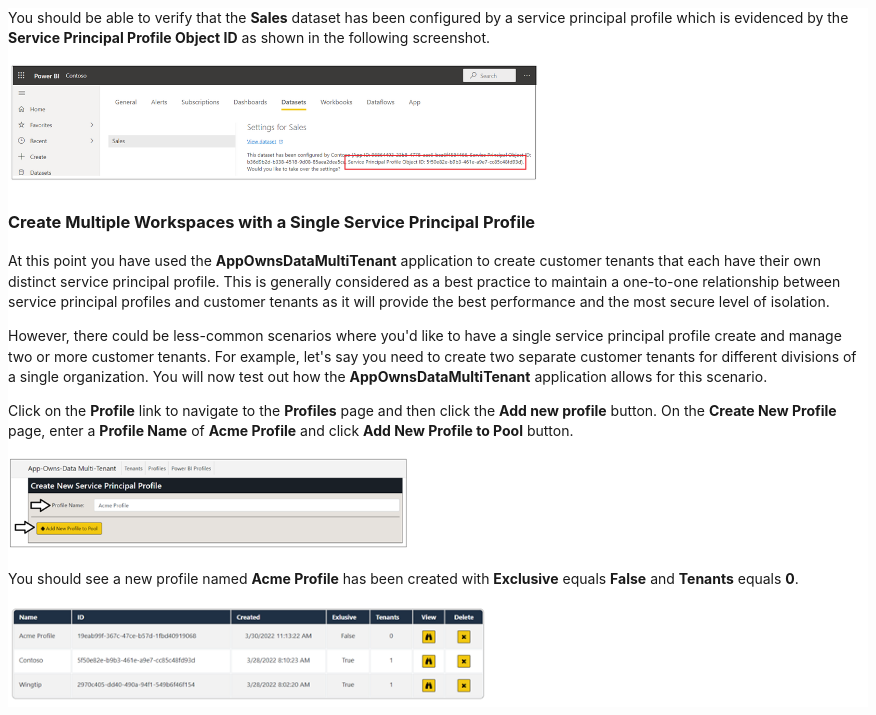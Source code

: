 You should be able to verify that the **Sales** dataset has been
configured by a service principal profile which is evidenced by the
**Service Principal Profile Object ID** as shown in the following
screenshot.

<img src="./Images/media/image105.png" style="width:5.53968in;height:1.25515in" alt="Graphical user interface, application Description automatically generated" />

### Create Multiple Workspaces with a Single Service Principal Profile

At this point you have used the **AppOwnsDataMultiTenant** application
to create customer tenants that each have their own distinct service
principal profile. This is generally considered as a best practice to
maintain a one-to-one relationship between service principal profiles
and customer tenants as it will provide the best performance and the
most secure level of isolation.

However, there could be less-common scenarios where you'd like to have a
single service principal profile create and manage two or more customer
tenants. For example, let's say you need to create two separate customer
tenants for different divisions of a single organization. You will now
test out how the **AppOwnsDataMultiTenant** application allows for this
scenario.

Click on the **Profile** link to navigate to the **Profiles** page and
then click the **Add new profile** button. On the **Create New Profile**
page, enter a **Profile Name** of **Acme Profile** and click **Add New
Profile to Pool** button.

<img src="./Images/media/image106.png" style="width:4.20126in;height:0.98338in" />

You should see a new profile named **Acme Profile** has been created
with **Exclusive** equals **False** and **Tenants** equals **0**.

<img src="./Images/media/image107.png" style="width:5.01185in;height:1.01887in" />
